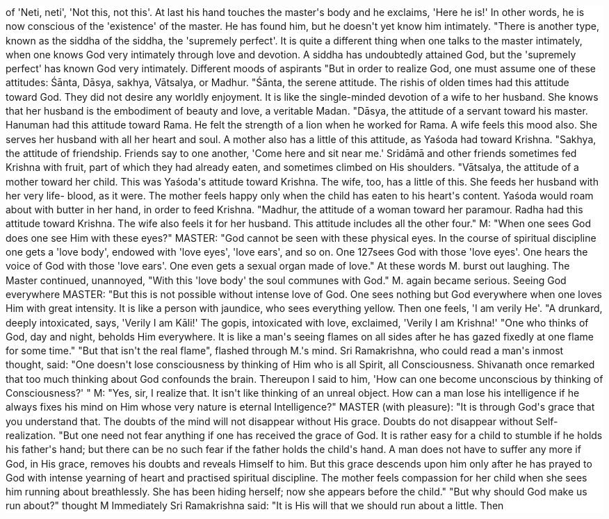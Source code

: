 of 'Neti, neti', 'Not this, not this'. At last his hand touches the master's body and he
exclaims, 'Here he is!' In other words, he is now conscious of the 'existence' of the
master. He has found him, but he doesn't yet know him intimately.
"There is another type, known as the siddha of the siddha, the 'supremely perfect'. It is
quite a different thing when one talks to the master intimately, when one knows God
very intimately through love and devotion. A siddha has undoubtedly attained God, but
the 'supremely perfect' has known God very intimately.
Different moods of aspirants
"But in order to realize God, one must assume one of these attitudes: Śānta, Dāsya,
sakhya, Vātsalya, or Madhur.
"Śānta, the serene attitude. The rishis of olden times had this attitude toward God.
They did not desire any worldly enjoyment. It is like the single-minded devotion of a
wife to her husband. She knows that her husband is the embodiment of beauty and
love, a veritable Madan.
"Dāsya, the attitude of a servant toward his master. Hanuman had this attitude toward
Rama. He felt the strength of a lion when he worked for Rama. A wife feels this mood
also. She serves her husband with all her heart and soul. A mother also has a little of
this attitude, as Yaśoda had toward Krishna.
"Sakhya, the attitude of friendship. Friends say to one another, 'Come here and sit near
me.' Sridāmā and other friends sometimes fed Krishna with fruit, part of which they had
already eaten, and sometimes climbed on His shoulders.
"Vātsalya, the attitude of a mother toward her child. This was Yaśoda's attitude toward
Krishna. The wife, too, has a little of this. She feeds her husband with her very life-
blood, as it were. The mother feels happy only when the child has eaten to his heart's
content. Yaśoda would roam about with butter in her hand, in order to feed Krishna.
"Madhur, the attitude of a woman toward her paramour. Radha had this attitude toward
Krishna. The wife also feels it for her husband. This attitude includes all the other four."
M: "When one sees God does one see Him with these eyes?"
MASTER: "God cannot be seen with these physical eyes. In the course of spiritual
discipline one gets a 'love body', endowed with 'love eyes', 'love ears', and so on. One
127sees God with those 'love eyes'. One hears the voice of God with those 'love ears'. One
even gets a sexual organ made of love."
At these words M. burst out laughing. The Master continued, unannoyed, "With this
'love body' the soul communes with God."
M. again became serious.
Seeing God everywhere
MASTER: "But this is not possible without intense love of God. One sees nothing but
God everywhere when one loves Him with great intensity. It is like a person with
jaundice, who sees everything yellow. Then one feels, 'I am verily He'.
"A drunkard, deeply intoxicated, says, 'Verily I am Kāli!' The gopis, intoxicated with love,
exclaimed, 'Verily I am Krishna!'
"One who thinks of God, day and night, beholds Him everywhere. It is like a man's
seeing flames on all sides after he has gazed fixedly at one flame for some time."
"But that isn't the real flame", flashed through M.'s mind.
Sri Ramakrishna, who could read a man's inmost thought, said: "One doesn't lose
consciousness by thinking of Him who is all Spirit, all Consciousness. Shivanath once
remarked that too much thinking about God confounds the brain. Thereupon I said to
him, 'How can one become unconscious by thinking of Consciousness?' "
M: "Yes, sir, I realize that. It isn't like thinking of an unreal object. How can a man lose
his intelligence if he always fixes his mind on Him whose very nature is eternal
Intelligence?"
MASTER (with pleasure): "It is through God's grace that you understand that. The
doubts of the mind will not disappear without His grace. Doubts do not disappear
without Self-realization.
"But one need not fear anything if one has received the grace of God. It is rather easy
for a child to stumble if he holds his father's hand; but there can be no such fear if the
father holds the child's hand. A man does not have to suffer any more if God, in His
grace, removes his doubts and reveals Himself to him. But this grace descends upon
him only after he has prayed to God with intense yearning of heart and practised
spiritual discipline. The mother feels compassion for her child when she sees him
running about breathlessly. She has been hiding herself; now she appears before the
child."
"But why should God make us run about?" thought M
Immediately Sri Ramakrishna said: "It is His will that we should run about a little. Then
